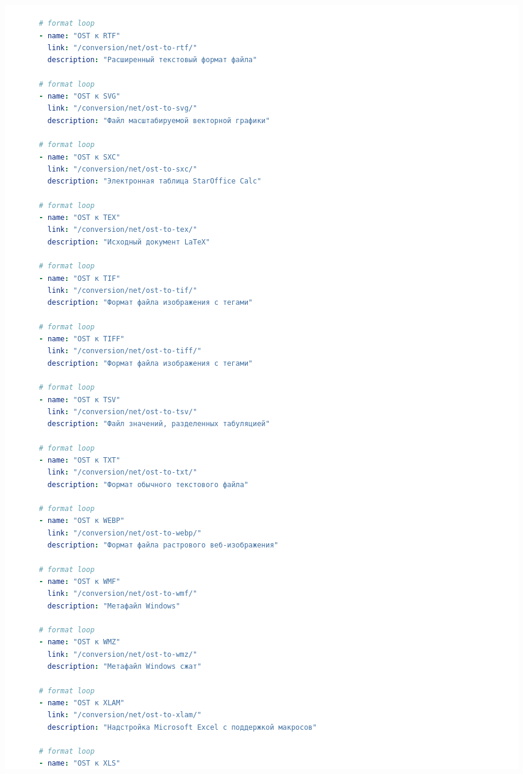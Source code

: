 ```yaml

        # format loop
        - name: "OST к RTF"
          link: "/conversion/net/ost-to-rtf/"
          description: "Расширенный текстовый формат файла"

        # format loop
        - name: "OST к SVG"
          link: "/conversion/net/ost-to-svg/"
          description: "Файл масштабируемой векторной графики"

        # format loop
        - name: "OST к SXC"
          link: "/conversion/net/ost-to-sxc/"
          description: "Электронная таблица StarOffice Calc"

        # format loop
        - name: "OST к TEX"
          link: "/conversion/net/ost-to-tex/"
          description: "Исходный документ LaTeX"

        # format loop
        - name: "OST к TIF"
          link: "/conversion/net/ost-to-tif/"
          description: "Формат файла изображения с тегами"

        # format loop
        - name: "OST к TIFF"
          link: "/conversion/net/ost-to-tiff/"
          description: "Формат файла изображения с тегами"

        # format loop
        - name: "OST к TSV"
          link: "/conversion/net/ost-to-tsv/"
          description: "Файл значений, разделенных табуляцией"

        # format loop
        - name: "OST к TXT"
          link: "/conversion/net/ost-to-txt/"
          description: "Формат обычного текстового файла"

        # format loop
        - name: "OST к WEBP"
          link: "/conversion/net/ost-to-webp/"
          description: "Формат файла растрового веб-изображения"

        # format loop
        - name: "OST к WMF"
          link: "/conversion/net/ost-to-wmf/"
          description: "Метафайл Windows"

        # format loop
        - name: "OST к WMZ"
          link: "/conversion/net/ost-to-wmz/"
          description: "Метафайл Windows сжат"

        # format loop
        - name: "OST к XLAM"
          link: "/conversion/net/ost-to-xlam/"
          description: "Надстройка Microsoft Excel с поддержкой макросов"

        # format loop
        - name: "OST к XLS"
```